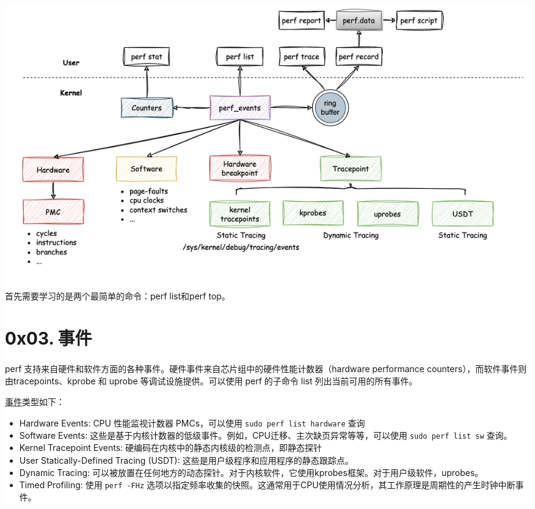 ![Alt text](../../../pic/linux/perf/perf_with_perf_events.png)

首先需要学习的是两个最简单的命令：perf list和perf top。

# 0x03. 事件

perf 支持来自硬件和软件方面的各种事件。硬件事件来自芯片组中的硬件性能计数器（hardware performance counters），而软件事件则由tracepoints、kprobe 和 uprobe 等调试设施提供。可以使用 perf 的子命令 list 列出当前可用的所有事件。

[事件](https://www.brendangregg.com/perf.html#Events)类型如下：

- Hardware Events: CPU 性能监视计数器 PMCs，可以使用 `sudo perf list hardware` 查询
- Software Events: 这些是基于内核计数器的低级事件。例如，CPU迁移、主次缺页异常等等，可以使用 `sudo perf list sw` 查询。
- Kernel Tracepoint Events: 硬编码在内核中的静态内核级的检测点，即静态探针
- User Statically-Defined Tracing (USDT): 这些是用户级程序和应用程序的静态跟踪点。
- Dynamic Tracing: 可以被放置在任何地方的动态探针。对于内核软件，它使用kprobes框架。对于用户级软件，uprobes。
- Timed Profiling: 使用 `perf -FHz` 选项以指定频率收集的快照。这通常用于CPU使用情况分析，其工作原理是周期性的产生时钟中断事件。
